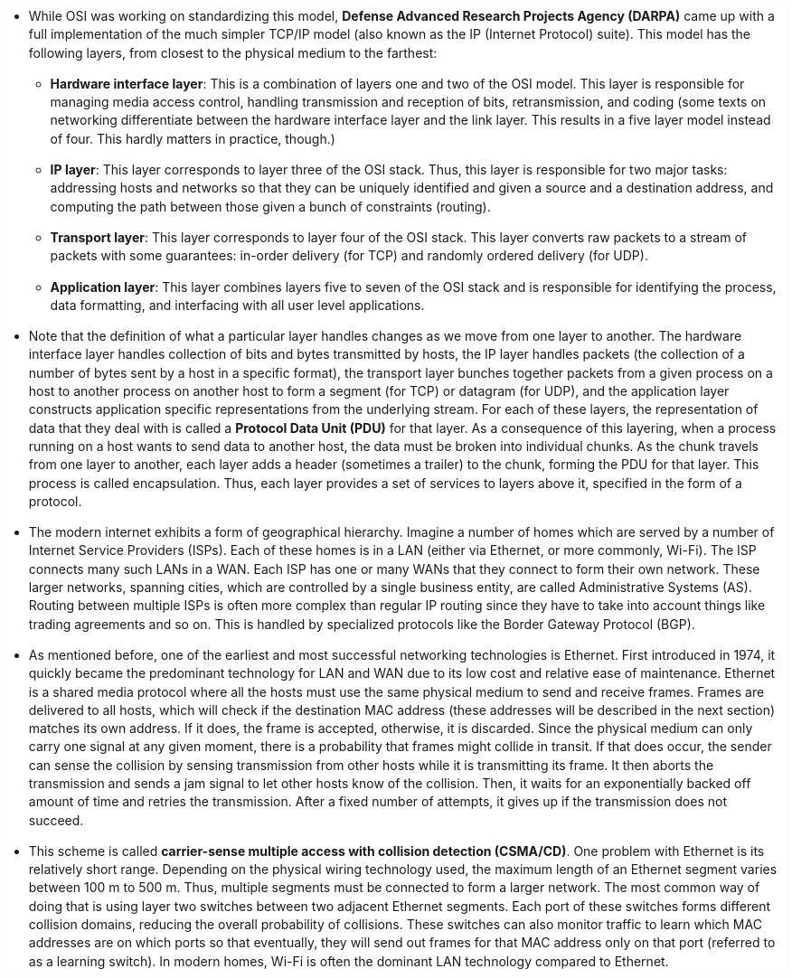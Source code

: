 - While OSI was working on standardizing this model, **Defense Advanced Research Projects Agency (DARPA)** came up with a full implementation of the much simpler TCP/IP model (also known as the IP (Internet Protocol) suite). This model has the following layers, from closest to the physical medium to the farthest:

  - **Hardware interface layer**: This is a combination of layers one and two of the OSI model. This layer is responsible for managing media access control, handling transmission and reception of bits, retransmission, and coding (some texts on networking differentiate between the hardware interface layer and the link layer. This results in a five layer model instead of four. This hardly matters in practice, though.)

  - **IP layer**: This layer corresponds to layer three of the OSI stack. Thus, this layer is responsible for two major tasks: addressing hosts and networks so that they can be uniquely identified and given a source and a destination address, and computing the path between those given a bunch of constraints (routing).

  - **Transport layer**: This layer corresponds to layer four of the OSI stack. This layer converts raw packets to a stream of packets with some guarantees: in-order delivery (for TCP) and randomly ordered delivery (for UDP).

  - **Application layer**: This layer combines layers five to seven of the OSI stack and is responsible for identifying the process, data formatting, and interfacing with all user level applications.
- Note that the definition of what a particular layer handles changes as we move from one layer to another. The hardware interface layer handles collection of bits and bytes transmitted by hosts, the IP layer handles packets (the collection of a number of bytes sent by a host in a specific format), the transport layer bunches together packets from a given process on a host to another process on another host to form a segment (for TCP) or datagram (for UDP), and the application layer constructs application specific representations from the underlying stream. For each of these layers, the representation of data that they deal with is called a **Protocol Data Unit (PDU)** for that layer. As a consequence of this layering, when a process running on a host wants to send data to another host, the data must be broken into individual chunks. As the chunk travels from one layer to another, each layer adds a header (sometimes a trailer) to the chunk, forming the PDU for that layer. This process is called encapsulation. Thus, each layer provides a set of services to layers above it, specified in the form of a protocol.
- The modern internet exhibits a form of geographical hierarchy. Imagine a number of homes which are served by a number of Internet Service Providers (ISPs). Each of these homes is in a LAN (either via Ethernet, or more commonly, Wi-Fi). The ISP connects many such LANs in a WAN. Each ISP has one or many WANs that they connect to form their own network. These larger networks, spanning cities, which are controlled by a single business entity, are called Administrative Systems (AS). Routing between multiple ISPs is often more complex than regular IP routing since they have to take into account things like trading agreements and so on. This is handled by specialized protocols like the Border Gateway Protocol (BGP).
- As mentioned before, one of the earliest and most successful networking technologies is Ethernet. First introduced in 1974, it quickly became the predominant technology for LAN and WAN due to its low cost and relative ease of maintenance. Ethernet is a shared media protocol where all the hosts must use the same physical medium to send and receive frames. Frames are delivered to all hosts, which will check if the destination MAC address (these addresses will be described in the next section) matches its own address. If it does, the frame is accepted, otherwise, it is discarded. Since the physical medium can only carry one signal at any given moment, there is a probability that frames might collide in transit. If that does occur, the sender can sense the collision by sensing transmission from other hosts while it is transmitting its frame. It then aborts the transmission and sends a jam signal to let other hosts know of the collision. Then, it waits for an exponentially backed off amount of time and retries the transmission. After a fixed number of attempts, it gives up if the transmission does not succeed.
- This scheme is called **carrier-sense multiple access with collision detection (CSMA/CD)**. One problem with Ethernet is its relatively short range. Depending on the physical wiring technology used, the maximum length of an Ethernet segment varies between 100 m to 500 m. Thus, multiple segments must be connected to form a larger network. The most common way of doing that is using layer two switches between two adjacent Ethernet segments. Each port of these switches forms different collision domains, reducing the overall probability of collisions. These switches can also monitor traffic to learn which MAC addresses are on which ports so that eventually, they will send out frames for that MAC address only on that port (referred to as a learning switch). In modern homes, Wi-Fi is often the dominant LAN technology compared to Ethernet.
